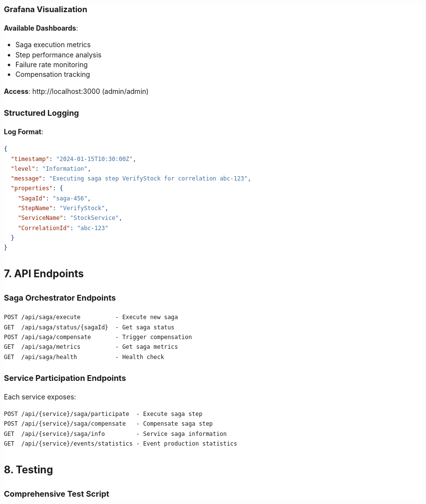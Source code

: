 ### Grafana Visualization

**Available Dashboards**:
- Saga execution metrics
- Step performance analysis
- Failure rate monitoring
- Compensation tracking

**Access**: http://localhost:3000 (admin/admin)

### Structured Logging

**Log Format**:
```json
{
  "timestamp": "2024-01-15T10:30:00Z",
  "level": "Information",
  "message": "Executing saga step VerifyStock for correlation abc-123",
  "properties": {
    "SagaId": "saga-456",
    "StepName": "VerifyStock",
    "ServiceName": "StockService",
    "CorrelationId": "abc-123"
  }
}
```

## 7. API Endpoints

### Saga Orchestrator Endpoints

```
POST /api/saga/execute          - Execute new saga
GET  /api/saga/status/{sagaId}  - Get saga status
POST /api/saga/compensate       - Trigger compensation
GET  /api/saga/metrics          - Get saga metrics
GET  /api/saga/health           - Health check
```

### Service Participation Endpoints

Each service exposes:
```
POST /api/{service}/saga/participate  - Execute saga step
POST /api/{service}/saga/compensate   - Compensate saga step
GET  /api/{service}/saga/info         - Service saga information
GET  /api/{service}/events/statistics - Event production statistics
```

## 8. Testing

### Comprehensive Test Script
